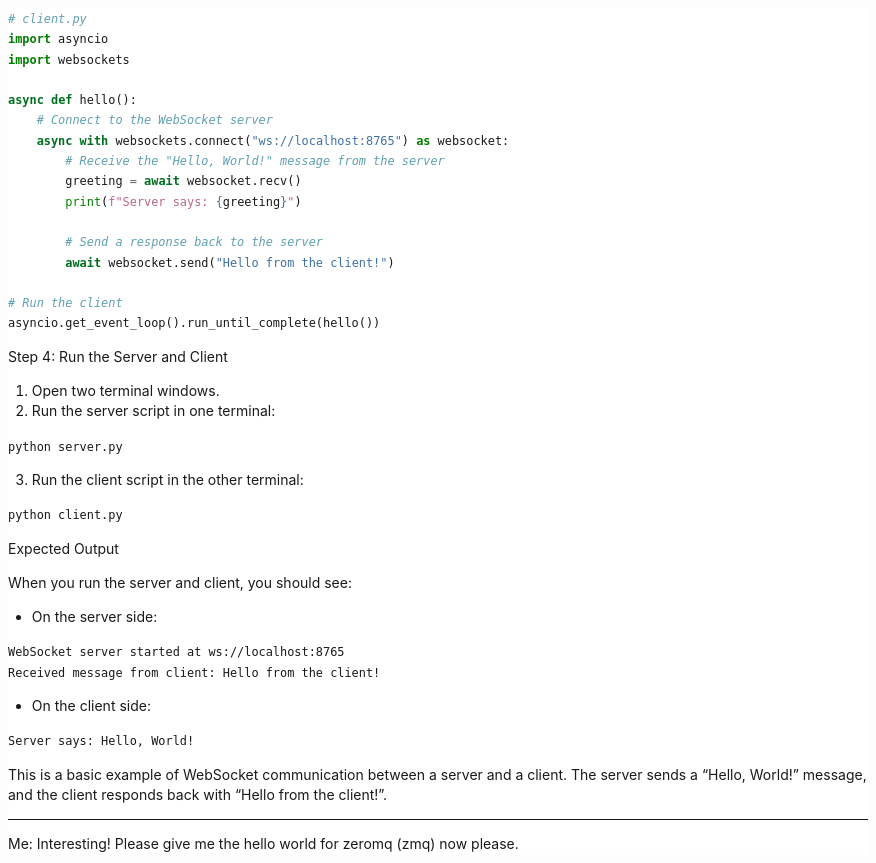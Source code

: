 ```python
# client.py
import asyncio
import websockets

async def hello():
    # Connect to the WebSocket server
    async with websockets.connect("ws://localhost:8765") as websocket:
        # Receive the "Hello, World!" message from the server
        greeting = await websocket.recv()
        print(f"Server says: {greeting}")
        
        # Send a response back to the server
        await websocket.send("Hello from the client!")

# Run the client
asyncio.get_event_loop().run_until_complete(hello())
```

Step 4: Run the Server and Client

1. Open two terminal windows.
2. Run the server script in one terminal:

```bash
python server.py
```

3. Run the client script in the other terminal:

```bash
python client.py
```

Expected Output

When you run the server and client, you should see:

- On the server side:

```
WebSocket server started at ws://localhost:8765
Received message from client: Hello from the client!
```

- On the client side:

```
Server says: Hello, World!
```

This is a basic example of WebSocket communication between a server and a
client. The server sends a “Hello, World!” message, and the client responds back
with “Hello from the client!”.

---

Me: Interesting! Please give me the hello world for zeromq (zmq) now please.  

